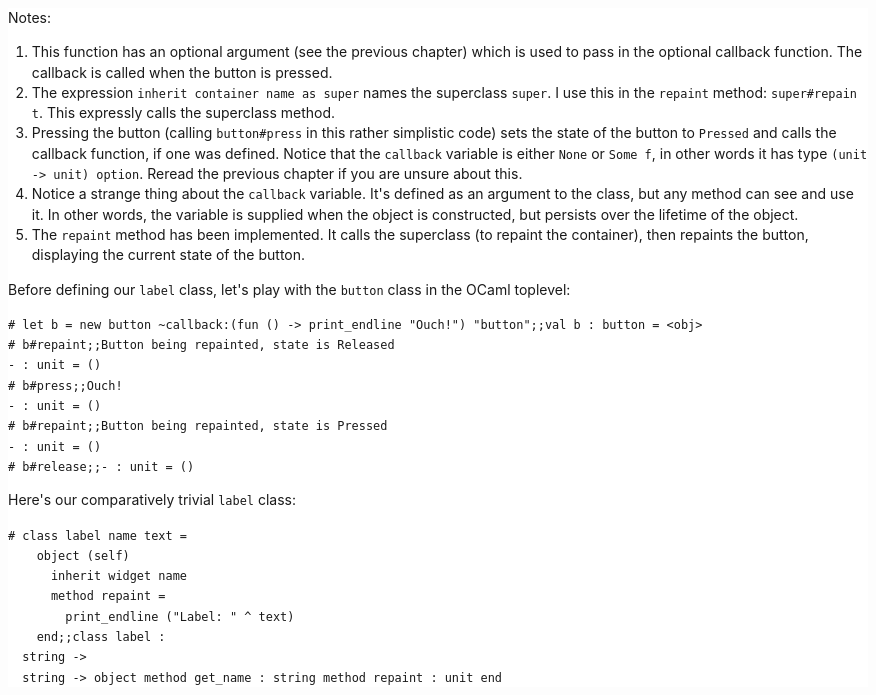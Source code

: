 Notes:

1.  This function has an optional argument (see the previous chapter)
    which is used to pass in the optional callback function. The
    callback is called when the button is pressed.
2.  The expression `inherit container name as super` names the
    superclass `super`. I use this in the `repaint` method:
    `super#repaint`. This expressly calls the superclass method.
3.  Pressing the button (calling `button#press` in this rather
    simplistic code) sets the state of the button to `Pressed` and calls
    the callback function, if one was defined. Notice that the
    `callback` variable is either `None` or `Some f`, in other words it
    has type `(unit -> unit) option`. Reread the previous chapter if you
    are unsure about this.
4.  Notice a strange thing about the `callback` variable. It's defined
    as an argument to the class, but any method can see and use it. In
    other words, the variable is supplied when the object is
    constructed, but persists over the lifetime of the object.
5.  The `repaint` method has been implemented. It calls the superclass
    (to repaint the container), then repaints the button, displaying the
    current state of the button.

Before defining our `label` class, let's play with the `button` class in
the OCaml toplevel:

    # let b = new button ~callback:(fun () -> print_endline "Ouch!") "button";;val b : button = <obj>
    # b#repaint;;Button being repainted, state is Released
    - : unit = ()
    # b#press;;Ouch!
    - : unit = ()
    # b#repaint;;Button being repainted, state is Pressed
    - : unit = ()
    # b#release;;- : unit = ()

Here's our comparatively trivial `label` class:

    # class label name text =
        object (self)
          inherit widget name
          method repaint =
            print_endline ("Label: " ^ text)
        end;;class label :
      string ->
      string -> object method get_name : string method repaint : unit end
